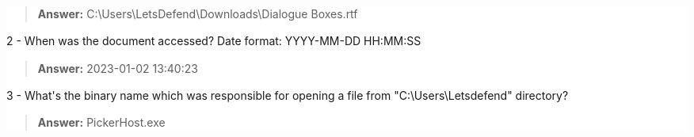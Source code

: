 > **Answer:** C:\Users\LetsDefend\Downloads\Dialogue Boxes.rtf

2 - When was the document accessed?
Date format: YYYY-MM-DD HH:MM:SS

> **Answer:** 2023-01-02 13:40:23

3 - What's the binary name which was responsible for opening a file from "C:\Users\Letsdefend" directory?

> **Answer:** PickerHost.exe





















